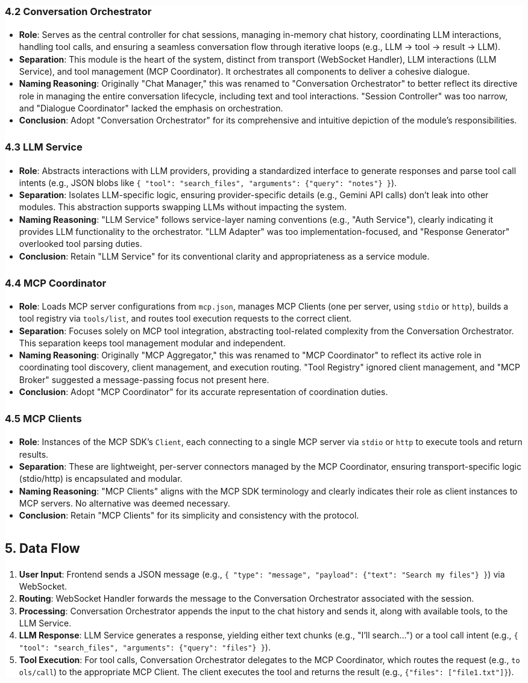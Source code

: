 ### 4.2 Conversation Orchestrator
- **Role**: Serves as the central controller for chat sessions, managing in-memory chat history, coordinating LLM interactions, handling tool calls, and ensuring a seamless conversation flow through iterative loops (e.g., LLM → tool → result → LLM).
- **Separation**: This module is the heart of the system, distinct from transport (WebSocket Handler), LLM interactions (LLM Service), and tool management (MCP Coordinator). It orchestrates all components to deliver a cohesive dialogue.
- **Naming Reasoning**: Originally "Chat Manager," this was renamed to "Conversation Orchestrator" to better reflect its directive role in managing the entire conversation lifecycle, including text and tool interactions. "Session Controller" was too narrow, and "Dialogue Coordinator" lacked the emphasis on orchestration.
- **Conclusion**: Adopt "Conversation Orchestrator" for its comprehensive and intuitive depiction of the module’s responsibilities.

### 4.3 LLM Service
- **Role**: Abstracts interactions with LLM providers, providing a standardized interface to generate responses and parse tool call intents (e.g., JSON blobs like `{ "tool": "search_files", "arguments": {"query": "notes"} }`).
- **Separation**: Isolates LLM-specific logic, ensuring provider-specific details (e.g., Gemini API calls) don’t leak into other modules. This abstraction supports swapping LLMs without impacting the system.
- **Naming Reasoning**: "LLM Service" follows service-layer naming conventions (e.g., "Auth Service"), clearly indicating it provides LLM functionality to the orchestrator. "LLM Adapter" was too implementation-focused, and "Response Generator" overlooked tool parsing duties.
- **Conclusion**: Retain "LLM Service" for its conventional clarity and appropriateness as a service module.

### 4.4 MCP Coordinator
- **Role**: Loads MCP server configurations from `mcp.json`, manages MCP Clients (one per server, using `stdio` or `http`), builds a tool registry via `tools/list`, and routes tool execution requests to the correct client.
- **Separation**: Focuses solely on MCP tool integration, abstracting tool-related complexity from the Conversation Orchestrator. This separation keeps tool management modular and independent.
- **Naming Reasoning**: Originally "MCP Aggregator," this was renamed to "MCP Coordinator" to reflect its active role in coordinating tool discovery, client management, and execution routing. "Tool Registry" ignored client management, and "MCP Broker" suggested a message-passing focus not present here.
- **Conclusion**: Adopt "MCP Coordinator" for its accurate representation of coordination duties.

### 4.5 MCP Clients
- **Role**: Instances of the MCP SDK’s `Client`, each connecting to a single MCP server via `stdio` or `http` to execute tools and return results.
- **Separation**: These are lightweight, per-server connectors managed by the MCP Coordinator, ensuring transport-specific logic (stdio/http) is encapsulated and modular.
- **Naming Reasoning**: "MCP Clients" aligns with the MCP SDK terminology and clearly indicates their role as client instances to MCP servers. No alternative was deemed necessary.
- **Conclusion**: Retain "MCP Clients" for its simplicity and consistency with the protocol.

## 5. Data Flow
1. **User Input**: Frontend sends a JSON message (e.g., `{ "type": "message", "payload": {"text": "Search my files"} }`) via WebSocket.
2. **Routing**: WebSocket Handler forwards the message to the Conversation Orchestrator associated with the session.
3. **Processing**: Conversation Orchestrator appends the input to the chat history and sends it, along with available tools, to the LLM Service.
4. **LLM Response**: LLM Service generates a response, yielding either text chunks (e.g., "I’ll search…") or a tool call intent (e.g., `{ "tool": "search_files", "arguments": {"query": "files"} }`).
5. **Tool Execution**: For tool calls, Conversation Orchestrator delegates to the MCP Coordinator, which routes the request (e.g., `tools/call`) to the appropriate MCP Client. The client executes the tool and returns the result (e.g., `{"files": ["file1.txt"]}`).